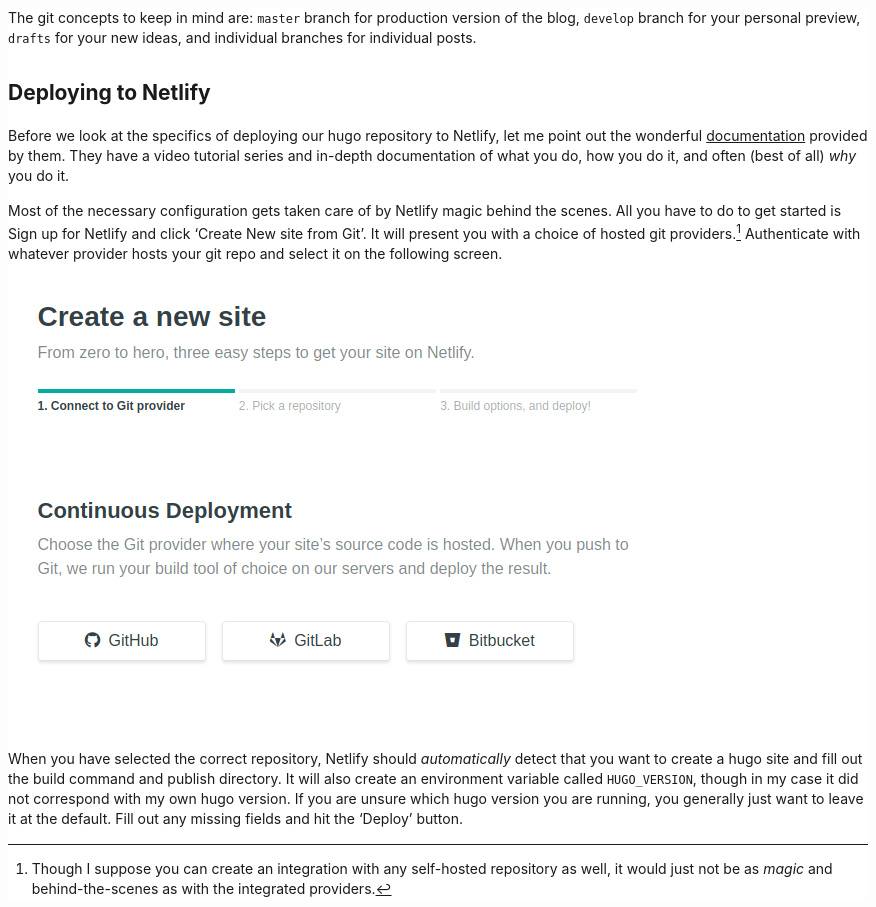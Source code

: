 The git concepts to keep in mind are: `master` branch for production version of
the blog, `develop` branch for your personal preview, `drafts` for your new
ideas, and individual branches for individual posts.

## Deploying to Netlify

Before we look at the specifics of deploying our hugo repository to Netlify, let
me point out the wonderful
[documentation](https://www.netlify.com/docs/continuous-deployment/) provided by
them. They have a video tutorial series and in-depth documentation of what you
do, how you do it, and often (best of all) _why_ you do it.

Most of the necessary configuration gets taken care of by Netlify magic behind
the scenes. All you have to do to get started is Sign up for Netlify and
click ‘Create New site from Git’. It will present you with a choice of hosted
git providers.[^netlify-selfhosted] Authenticate with whatever provider hosts
your git repo and select it on the following screen.

![Netlify provider choice](./netlify-providers.png)

When you have selected the correct repository, Netlify should _automatically_
detect that you want to create a hugo site and fill out the build command and
publish directory. It will also create an environment variable called
`HUGO_VERSION`, though in my case it did not correspond with my own hugo
version. If you are unsure which hugo version you are running, you generally
just want to leave it at the default. Fill out any missing fields and hit the
‘Deploy’ button.


[^gitflow]: If this description reminds you of git-flow, I don’t think that is necessarily an accident. The two have a lot of useful overlap: If you think about your blog posts as ‘features’, they generally follow a similar structure of creation. If you want to experiment with using git-glow as your blogging workflow, consider [starting with how others are using it](http://asp.net-hacker.rocks/2017/04/03/blogging-with-git-flow.html). But before heading too deep into the git-flow woods, consider [its downsides](https://www.endoflineblog.com/gitflow-considered-harmful) and practical problems with the flow [for race conditions with more people posting](http://luci.criosweb.ro/a-real-life-git-workflow-why-git-flow-does-not-work-for-us/).
[^fun]: Also, remember: a lot of the initial draw to blogging, and maybe your reasons for automating deployments is having _fun!_ (And learning.) Try to keep it in mind before implementing rigorous organization, or when things don't go as planned in the following sections.
[^netlify-selfhosted]: Though I suppose you can create an integration with any self-hosted repository as well, it would just not be as _magic_ and behind-the-scenes as with the integrated providers.
[^compare-netlify]: This mirrors what we filled out for the deploy settings in Netlify earlier.
[^stages-jobs]: You can think of stages providing the general structure a build will follow, and jobs constituting the detailed build process, single steps along the path described by your stages.
[^docker]: It does so by spinning up a new docker container for each job, since every step of the process it built on docker containers.
[^predefined]: If you forked your repository from the Hugo Pages project above, you will already find a `.gitlab-ci.yml` file, ready to go and deploy. You can still follow along to learn what the individual lines to in the script.
[^per-job-image]: In reality, we are supplying it as the underlying system for _all_ jobs in our file, it’s just that we currentliy have the one job on there. If we were to add another job besides `pages` to the file, it would also use the alpine image. But we can also supply an image for the `pages` job specifically, by putting `image: alpine` indented underneath the job, together with the other parameters and another image underneath other jobs to have individual images. Any valid docker image can serve as the image for GitLab to use. This can be useful for more complicated build and deploy processes but is not necessary for us right now.
[^recursive-submodules]: The recursive submodules variable recognized by GitLab CI is a recent addition. Before that was possible another way to get the submodules is to include the steps manually as part of the `before_script` part of our build script: `- apk add git && git submodule init && git submodule update --force`
[^protected-branch]: By default, master is the unique protected branch. You can set your branches to protected in the GitLab Repository options. Protecting a branch means that no one can delete it, no on can force-pushe to it, and just select people can merge into it.
[^line-ends]: The `tr -d ‘\r’` part of this line exists since, if we handled our key-file on Windows when we set the environment variable on GitLab – or systems with non-unix line-endings – its line-endings would confuse the ssh-agent. The private key would not correspond to the public key we set on our server earlier, and the connection would fail. This strips the wrong line-endings out of the variable before handing it over. This error tripped me up for a long time before finding a working solution, and this snippet is now the recommended way to add private keys from environment variables.